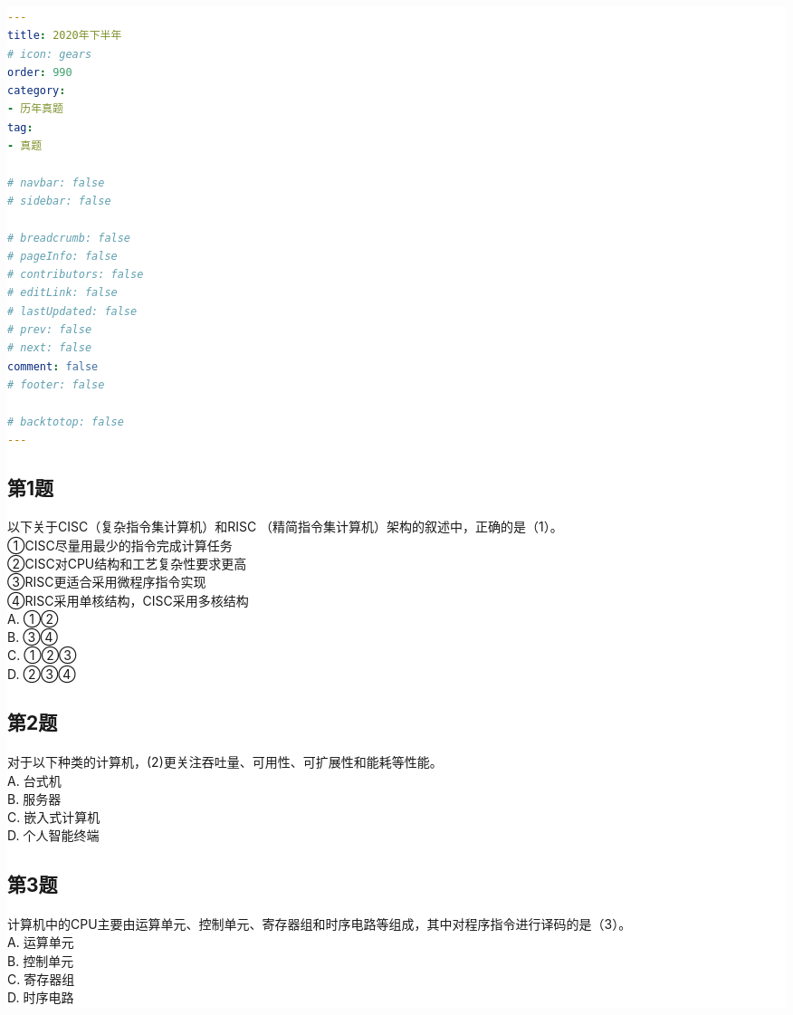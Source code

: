 ```yaml
---  
title: 2020年下半年  
# icon: gears  
order: 990  
category:  
- 历年真题  
tag:  
- 真题  
  
# navbar: false  
# sidebar: false  
  
# breadcrumb: false  
# pageInfo: false  
# contributors: false  
# editLink: false  
# lastUpdated: false  
# prev: false  
# next: false  
comment: false  
# footer: false  
  
# backtotop: false  
---  
```

## 第1题 ##

以下关于CISC（复杂指令集计算机）和RISC （精简指令集计算机）架构的叙述中，正确的是（1）。  
①CISC尽量用最少的指令完成计算任务  
②CISC对CPU结构和工艺复杂性要求更高  
③RISC更适合采用微程序指令实现  
④RISC采用单核结构，CISC采用多核结构  
A. ①②  
B. ③④  
C. ①②③  
D. ②③④  


## 第2题 ##

对于以下种类的计算机，(2)更关注吞吐量、可用性、可扩展性和能耗等性能。  
A. 台式机  
B. 服务器  
C. 嵌入式计算机  
D. 个人智能终端  


## 第3题 ##

计算机中的CPU主要由运算单元、控制单元、寄存器组和时序电路等组成，其中对程序指令进行译码的是（3）。  
A. 运算单元  
B. 控制单元  
C. 寄存器组  
D. 时序电路  
